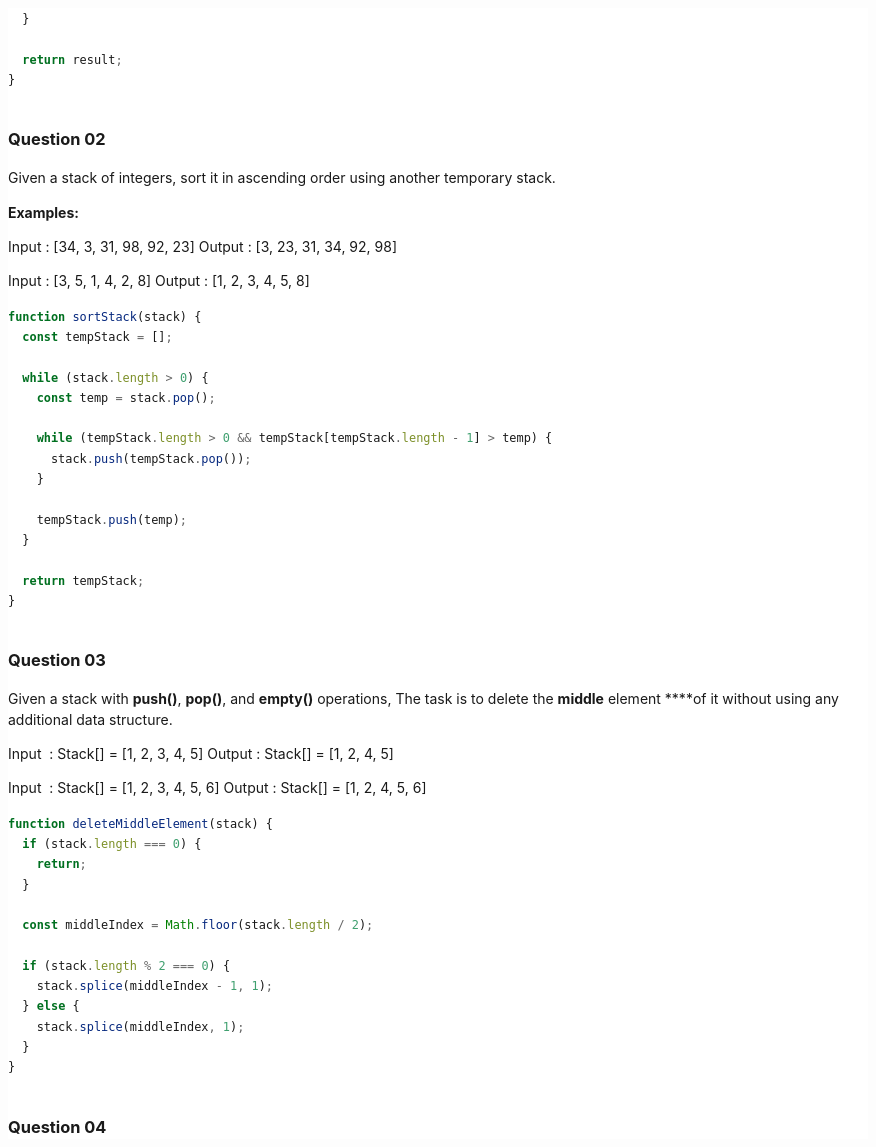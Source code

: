 ```javascript
  }

  return result;
}
```
#
### Question 02

 Given a stack of integers, sort it in ascending order using another temporary stack.

 **Examples:**

 
 Input : [34, 3, 31, 98, 92, 23]
 Output : [3, 23, 31, 34, 92, 98]

 Input : [3, 5, 1, 4, 2, 8]
 Output : [1, 2, 3, 4, 5, 8]
 

```javascript
function sortStack(stack) {
  const tempStack = [];

  while (stack.length > 0) {
    const temp = stack.pop();

    while (tempStack.length > 0 && tempStack[tempStack.length - 1] > temp) {
      stack.push(tempStack.pop());
    }

    tempStack.push(temp);
  }

  return tempStack;
}
```
#
### Question 03

Given a stack with **push()**, **pop()**, and **empty()** operations, The task is to delete the **middle** element \*\*\*\*of it without using any additional data structure.

 Input  : Stack[] = [1, 2, 3, 4, 5]
 Output : Stack[] = [1, 2, 4, 5]

 Input  : Stack[] = [1, 2, 3, 4, 5, 6]
 Output : Stack[] = [1, 2, 4, 5, 6]


```javascript
function deleteMiddleElement(stack) {
  if (stack.length === 0) {
    return;
  }

  const middleIndex = Math.floor(stack.length / 2);

  if (stack.length % 2 === 0) {
    stack.splice(middleIndex - 1, 1);
  } else {
    stack.splice(middleIndex, 1);
  }
}
```
#
### Question 04